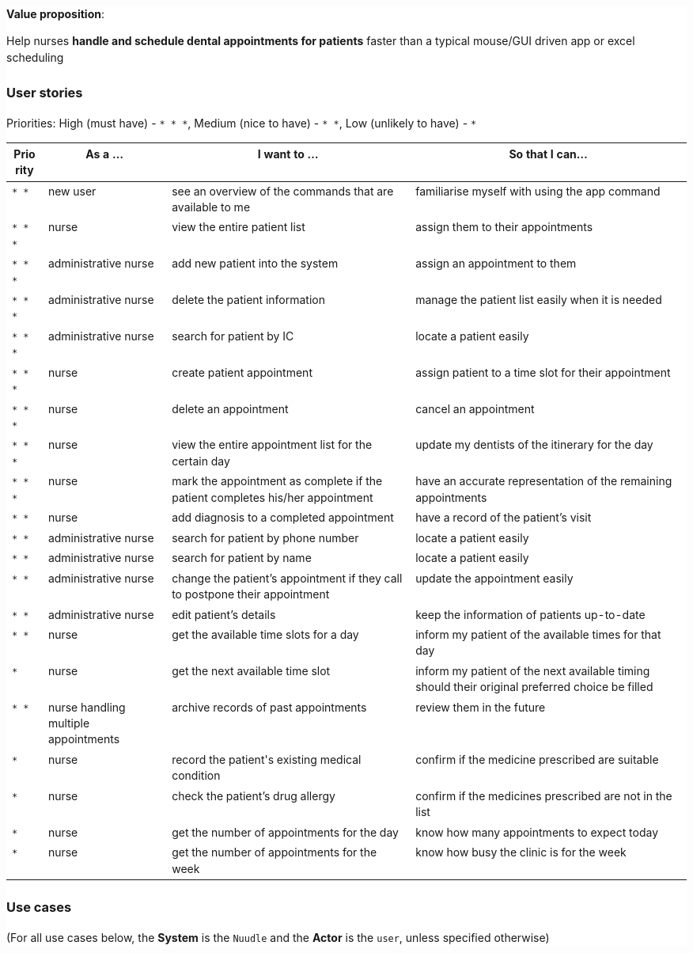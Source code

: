 **Value proposition**:

Help nurses **handle and schedule dental appointments for patients** faster than a typical mouse/GUI driven app or excel scheduling


### User stories

Priorities: High (must have) - `* * *`, Medium (nice to have) - `* *`, Low (unlikely to have) - `*`

| Priority | As a …​          | I want to …​                      | So that I can…​                                                      |
| -------- | --------------------| -------------------------------------| ------------------------------------------------------------------------|
| `* *`    | new user            | see an overview of the commands that are available to me | familiarise myself with using the app command       |
| `* * *`  | nurse               | view the entire patient list         | assign them to their appointments                                       |
| `* * *`  | administrative nurse| add new patient into the system      | assign an appointment to them                                           |
| `* * *`  | administrative nurse| delete the patient information       | manage the patient list easily when it is needed                        |
| `* * *`  | administrative nurse| search for patient by IC             | locate a patient easily                                                 |
| `* * *`  | nurse               | create patient appointment           | assign patient to a time slot for their appointment                     |
| `* * *`  | nurse               | delete an appointment                | cancel an appointment                                                   |
| `* * *`  | nurse               | view the entire appointment list for the certain day| update my dentists of the itinerary for the day          |
| `* * *`  | nurse               | mark the appointment as complete if the patient completes his/her appointment| have an accurate representation of the remaining appointments|
| `* *`    | nurse               | add diagnosis to a completed appointment| have a record of the patient’s visit                                 |
| `* *`    | administrative nurse| search for patient by phone number   | locate a patient easily                                                 |
| `* *`    | administrative nurse| search for patient by name           | locate a patient easily                                                 |
| `* *`    | administrative nurse| change the patient’s appointment if they call to postpone their appointment| update the appointment easily     |
| `* *`    | administrative nurse| edit patient’s details               | keep the information of patients up-to-date                             |
| `* *`    | nurse               | get the available time slots for a day| inform my patient of the available times for that day                  |
| `*`      | nurse               | get the next available time slot     | inform my patient of the next available timing should their original preferred choice be filled|
| `* *`    | nurse handling multiple appointments| archive records of past appointments| review them in the future                                |
| `*`      | nurse               | record the patient's existing medical condition | confirm if the medicine prescribed are suitable              |
| `*`      | nurse               | check the patient’s drug allergy     | confirm if the medicines prescribed are not in the list                 |
| `*`      | nurse               | get the number of appointments for the day | know how many appointments to expect today                        |
| `*`      | nurse               | get the number of appointments for the week | know how busy the clinic is for the week                         |


### Use cases

(For all use cases below, the **System** is the `Nuudle` and the **Actor** is the `user`, unless specified otherwise)

